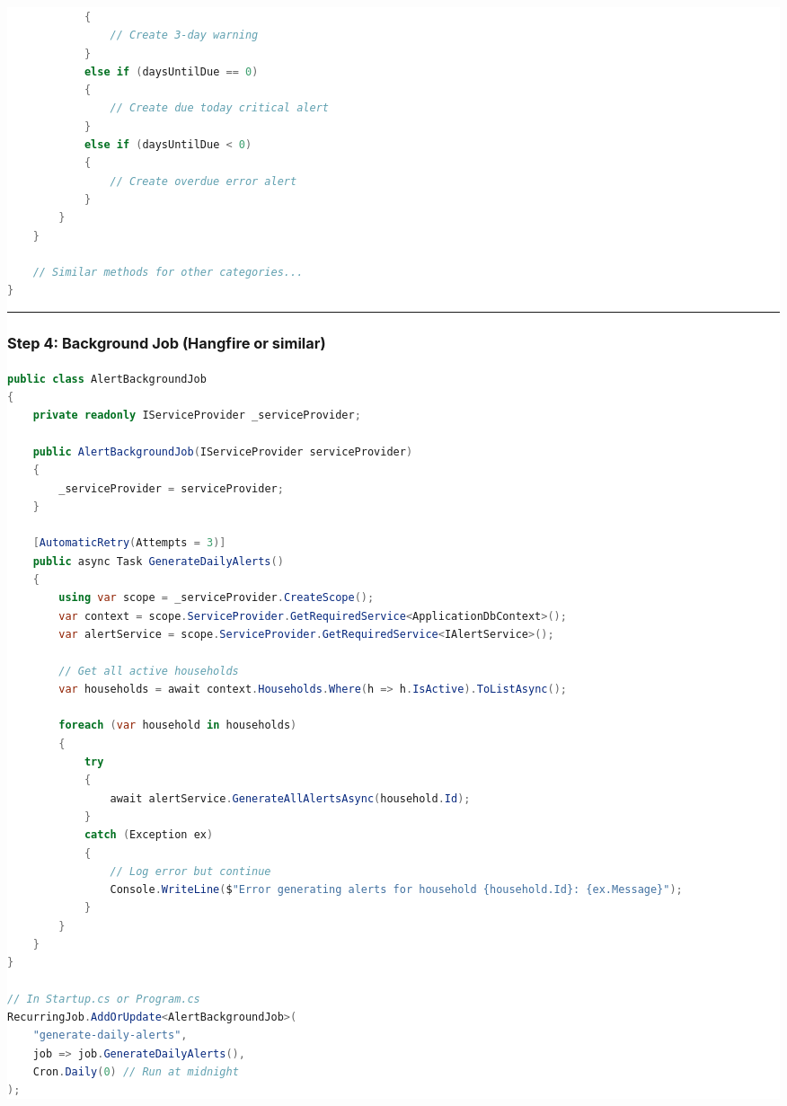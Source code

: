 ```csharp
            {
                // Create 3-day warning
            }
            else if (daysUntilDue == 0)
            {
                // Create due today critical alert
            }
            else if (daysUntilDue < 0)
            {
                // Create overdue error alert
            }
        }
    }

    // Similar methods for other categories...
}
```

---

### Step 4: Background Job (Hangfire or similar)

```csharp
public class AlertBackgroundJob
{
    private readonly IServiceProvider _serviceProvider;

    public AlertBackgroundJob(IServiceProvider serviceProvider)
    {
        _serviceProvider = serviceProvider;
    }

    [AutomaticRetry(Attempts = 3)]
    public async Task GenerateDailyAlerts()
    {
        using var scope = _serviceProvider.CreateScope();
        var context = scope.ServiceProvider.GetRequiredService<ApplicationDbContext>();
        var alertService = scope.ServiceProvider.GetRequiredService<IAlertService>();

        // Get all active households
        var households = await context.Households.Where(h => h.IsActive).ToListAsync();

        foreach (var household in households)
        {
            try
            {
                await alertService.GenerateAllAlertsAsync(household.Id);
            }
            catch (Exception ex)
            {
                // Log error but continue
                Console.WriteLine($"Error generating alerts for household {household.Id}: {ex.Message}");
            }
        }
    }
}

// In Startup.cs or Program.cs
RecurringJob.AddOrUpdate<AlertBackgroundJob>(
    "generate-daily-alerts",
    job => job.GenerateDailyAlerts(),
    Cron.Daily(0) // Run at midnight
);
```
